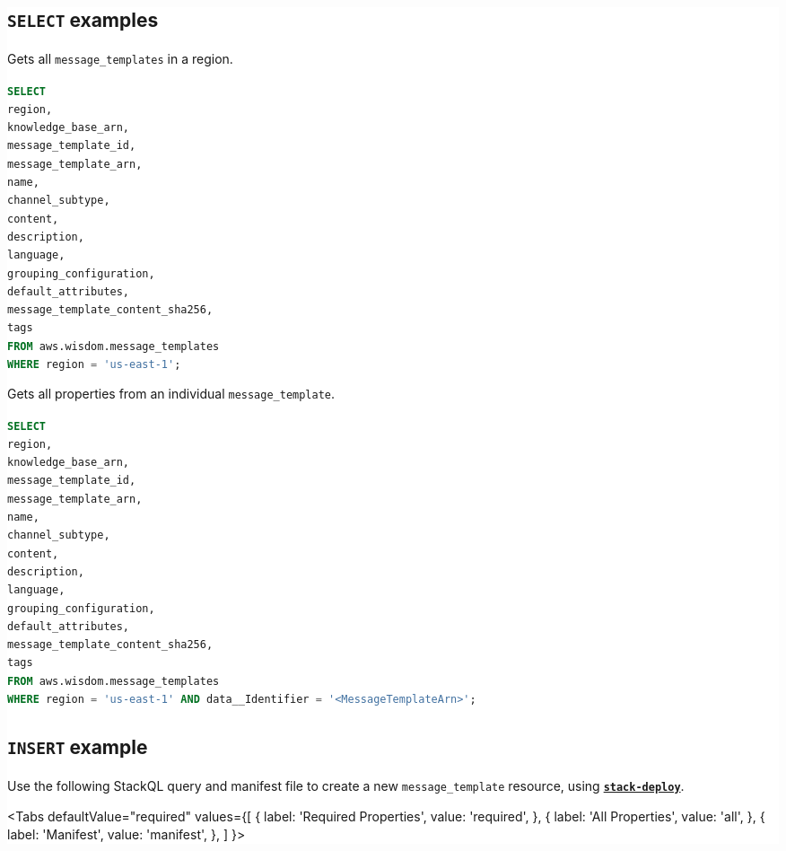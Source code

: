 ## `SELECT` examples
Gets all <code>message_templates</code> in a region.
```sql
SELECT
region,
knowledge_base_arn,
message_template_id,
message_template_arn,
name,
channel_subtype,
content,
description,
language,
grouping_configuration,
default_attributes,
message_template_content_sha256,
tags
FROM aws.wisdom.message_templates
WHERE region = 'us-east-1';
```
Gets all properties from an individual <code>message_template</code>.
```sql
SELECT
region,
knowledge_base_arn,
message_template_id,
message_template_arn,
name,
channel_subtype,
content,
description,
language,
grouping_configuration,
default_attributes,
message_template_content_sha256,
tags
FROM aws.wisdom.message_templates
WHERE region = 'us-east-1' AND data__Identifier = '<MessageTemplateArn>';
```

## `INSERT` example

Use the following StackQL query and manifest file to create a new <code>message_template</code> resource, using [__`stack-deploy`__](https://pypi.org/project/stack-deploy/).

<Tabs
    defaultValue="required"
    values={[
      { label: 'Required Properties', value: 'required', },
      { label: 'All Properties', value: 'all', },
      { label: 'Manifest', value: 'manifest', },
    ]
}>
<TabItem value="required">
